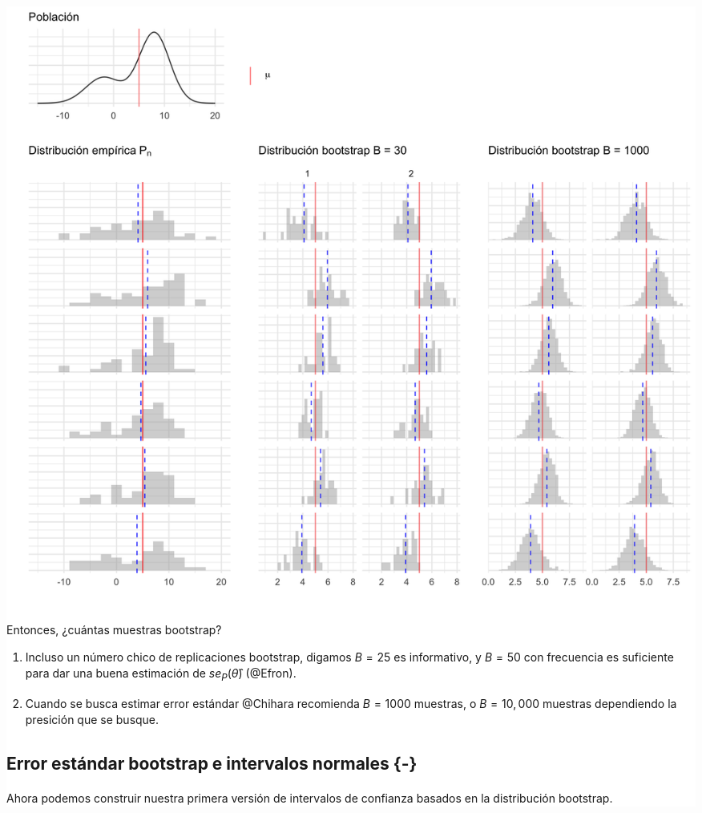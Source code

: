 ![](images/bootstrap_mc_error.png)

Entonces, ¿cuántas muestras bootstrap? 

1. Incluso un número chico de replicaciones bootstrap, digamos $B=25$ es 
informativo, y $B=50$ con frecuencia es suficiente para dar una buena 
estimación de $se_P(\hat{\theta})$ (@Efron).

2. Cuando se busca estimar error estándar @Chihara recomienda $B=1000$ muestras, o 
$B=10,000$ muestras dependiendo la presición que se busque.


## Error estándar bootstrap e intervalos normales {-}

Ahora podemos construir nuestra primera versión de intervalos de confianza
basados en la distribución bootstrap. 

